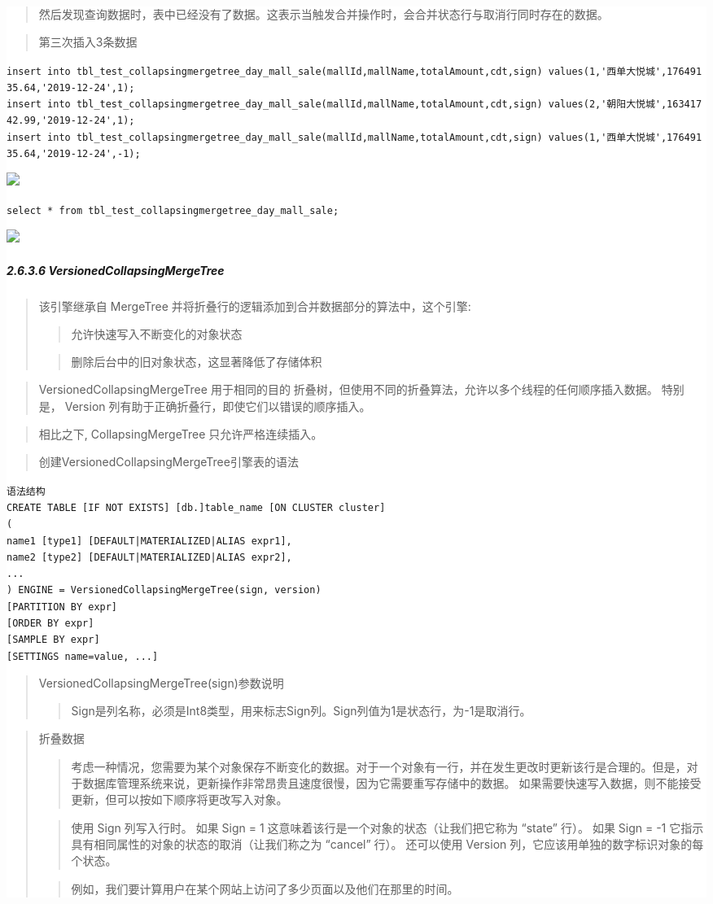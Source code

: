 > 然后发现查询数据时，表中已经没有了数据。这表示当触发合并操作时，会合并状态行与取消行同时存在的数据。

> 第三次插入3条数据

```
insert into tbl_test_collapsingmergetree_day_mall_sale(mallId,mallName,totalAmount,cdt,sign) values(1,'西单大悦城',17649135.64,'2019-12-24',1);
insert into tbl_test_collapsingmergetree_day_mall_sale(mallId,mallName,totalAmount,cdt,sign) values(2,'朝阳大悦城',16341742.99,'2019-12-24',1);
insert into tbl_test_collapsingmergetree_day_mall_sale(mallId,mallName,totalAmount,cdt,sign) values(1,'西单大悦城',17649135.64,'2019-12-24',-1);
```

![](https://blog-1305951218.cos.ap-shanghai.myqcloud.com/blog/image/articleContent/大数据_ClickHouse/42.png)

```
select * from tbl_test_collapsingmergetree_day_mall_sale;
```

![](https://blog-1305951218.cos.ap-shanghai.myqcloud.com/blog/image/articleContent/大数据_ClickHouse/43.png)

##### 2.6.3.6 VersionedCollapsingMergeTree

> 该引擎继承自 MergeTree 并将折叠行的逻辑添加到合并数据部分的算法中，这个引擎:
>> 允许快速写入不断变化的对象状态
> 
>> 删除后台中的旧对象状态，这显著降低了存储体积

> VersionedCollapsingMergeTree 用于相同的目的 折叠树，但使用不同的折叠算法，允许以多个线程的任何顺序插入数据。 特别是， Version 列有助于正确折叠行，即使它们以错误的顺序插入。

> 相比之下, CollapsingMergeTree 只允许严格连续插入。

> 创建VersionedCollapsingMergeTree引擎表的语法

```
语法结构
CREATE TABLE [IF NOT EXISTS] [db.]table_name [ON CLUSTER cluster]
(
name1 [type1] [DEFAULT|MATERIALIZED|ALIAS expr1],
name2 [type2] [DEFAULT|MATERIALIZED|ALIAS expr2],
...
) ENGINE = VersionedCollapsingMergeTree(sign, version)
[PARTITION BY expr]
[ORDER BY expr]
[SAMPLE BY expr]
[SETTINGS name=value, ...]
```

> VersionedCollapsingMergeTree(sign)参数说明
>> Sign是列名称，必须是Int8类型，用来标志Sign列。Sign列值为1是状态行，为-1是取消行。

> 折叠数据
>> 考虑一种情况，您需要为某个对象保存不断变化的数据。对于一个对象有一行，并在发生更改时更新该行是合理的。但是，对于数据库管理系统来说，更新操作非常昂贵且速度很慢，因为它需要重写存储中的数据。 如果需要快速写入数据，则不能接受更新，但可以按如下顺序将更改写入对象。
> 
>> 使用 Sign 列写入行时。 如果 Sign = 1 这意味着该行是一个对象的状态（让我们把它称为 “state” 行）。 如果 Sign = -1 它指示具有相同属性的对象的状态的取消（让我们称之为 “cancel” 行）。 还可以使用 Version 列，它应该用单独的数字标识对象的每个状态。
> 
>> 例如，我们要计算用户在某个网站上访问了多少页面以及他们在那里的时间。
